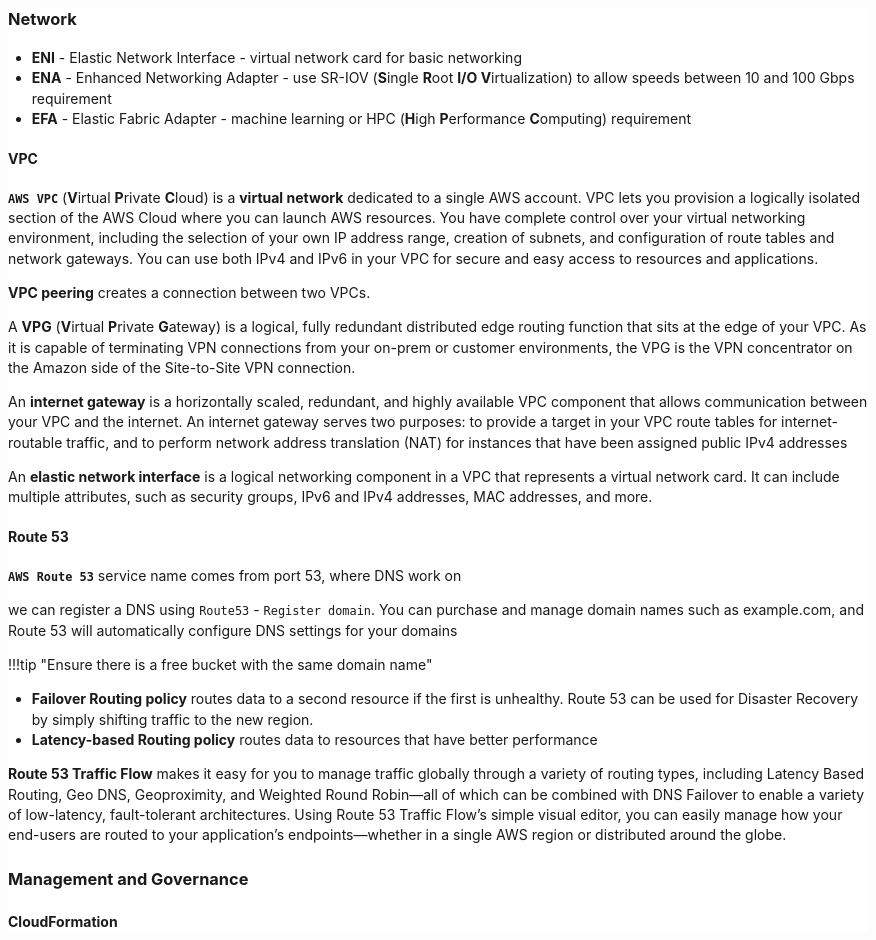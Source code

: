 ### Network

* **ENI** - Elastic Network Interface - virtual network card for basic networking
* **ENA** - Enhanced Networking Adapter - use SR-IOV (**S**ingle **R**oot **I/O V**irtualization) to allow speeds between 10 and 100 Gbps requirement
* **EFA** - Elastic Fabric Adapter - machine learning or HPC (**H**igh **P**erformance **C**omputing) requirement

#### VPC

**`AWS VPC`** (**V**irtual **P**rivate **C**loud) is a **virtual network** dedicated to a single AWS account. VPC lets you provision a logically isolated section of the AWS Cloud where you can launch AWS resources. You have complete control over your virtual networking environment, including the selection of your own IP address range, creation of subnets, and configuration of route tables and network gateways. You can use both IPv4 and IPv6 in your VPC for secure and easy access to resources and applications.

**VPC peering** creates a connection between two VPCs. 

A **VPG** (**V**irtual **P**rivate **G**ateway) is a logical, fully redundant distributed edge routing function that sits at the edge of your VPC. As it is capable of terminating VPN connections from your on-prem or customer environments, the VPG is the VPN concentrator on the Amazon side of the Site-to-Site VPN connection.

An **internet gateway** is a horizontally scaled, redundant, and highly available VPC component that allows communication between your VPC and the internet. An internet gateway serves two purposes: to provide a target in your VPC route tables for internet-routable traffic, and to perform network address translation (NAT) for instances that have been assigned public IPv4 addresses

An **elastic network interface** is a logical networking component in a VPC that represents a virtual network card. It can include multiple attributes, such as security groups, IPv6 and IPv4 addresses, MAC addresses, and more.

#### Route 53

**`AWS Route 53`** service name comes from port 53, where DNS work on 

we can register a DNS using `Route53` - `Register domain`. You can purchase and manage domain names such as example.com, and Route 53 will automatically configure DNS settings for your domains

!!!tip "Ensure there is a free bucket with the same domain name"

* **Failover Routing policy** routes data to a second resource if the first is unhealthy. Route 53 can be used for Disaster Recovery by simply shifting traffic to the new region.
* **Latency-based Routing policy** routes data to resources that have better performance

**Route 53 Traffic Flow** makes it easy for you to manage traffic globally through a variety of routing types, including Latency Based Routing, Geo DNS, Geoproximity, and Weighted Round Robin—all of which can be combined with DNS Failover to enable a variety of low-latency, fault-tolerant architectures. Using Route 53 Traffic Flow’s simple visual editor, you can easily manage how your end-users are routed to your application’s endpoints—whether in a single AWS region or distributed around the globe. 

### Management and Governance

#### CloudFormation
